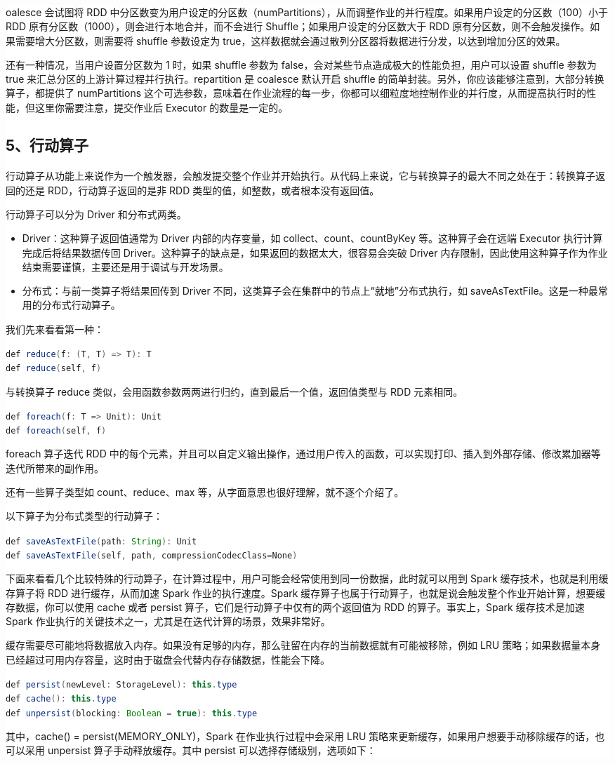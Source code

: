 oalesce 会试图将 RDD 中分区数变为用户设定的分区数（numPartitions），从而调整作业的并行程度。如果用户设定的分区数（100）小于 RDD 原有分区数（1000），则会进行本地合并，而不会进行 Shuffle；如果用户设定的分区数大于 RDD 原有分区数，则不会触发操作。如果需要增大分区数，则需要将 shuffle 参数设定为 true，这样数据就会通过散列分区器将数据进行分发，以达到增加分区的效果。

还有一种情况，当用户设置分区数为 1 时，如果 shuffle 参数为 false，会对某些节点造成极大的性能负担，用户可以设置 shuffle 参数为 true 来汇总分区的上游计算过程并行执行。repartition 是 coalesce 默认开启 shuffle 的简单封装。另外，你应该能够注意到，大部分转换算子，都提供了 numPartitions 这个可选参数，意味着在作业流程的每一步，你都可以细粒度地控制作业的并行度，从而提高执行时的性能，但这里你需要注意，提交作业后 Executor 的数量是一定的。


## 5、行动算子

行动算子从功能上来说作为一个触发器，会触发提交整个作业并开始执行。从代码上来说，它与转换算子的最大不同之处在于：转换算子返回的还是 RDD，行动算子返回的是非 RDD 类型的值，如整数，或者根本没有返回值。

行动算子可以分为 Driver 和分布式两类。

- Driver：这种算子返回值通常为 Driver 内部的内存变量，如 collect、count、countByKey 等。这种算子会在远端 Executor 执行计算完成后将结果数据传回 Driver。这种算子的缺点是，如果返回的数据太大，很容易会突破 Driver 内存限制，因此使用这种算子作为作业结束需要谨慎，主要还是用于调试与开发场景。

- 分布式：与前一类算子将结果回传到 Driver 不同，这类算子会在集群中的节点上“就地”分布式执行，如 saveAsTextFile。这是一种最常用的分布式行动算子。


我们先来看看第一种：

```java
def reduce(f: (T, T) => T): T
def reduce(self, f)

```

与转换算子 reduce 类似，会用函数参数两两进行归约，直到最后一个值，返回值类型与 RDD 元素相同。

```java
def foreach(f: T => Unit): Unit
def foreach(self, f)

```

foreach 算子迭代 RDD 中的每个元素，并且可以自定义输出操作，通过用户传入的函数，可以实现打印、插入到外部存储、修改累加器等迭代所带来的副作用。

还有一些算子类型如 count、reduce、max 等，从字面意思也很好理解，就不逐个介绍了。


以下算子为分布式类型的行动算子：

```java
def saveAsTextFile(path: String): Unit
def saveAsTextFile(self, path, compressionCodecClass=None)

```

下面来看看几个比较特殊的行动算子，在计算过程中，用户可能会经常使用到同一份数据，此时就可以用到 Spark 缓存技术，也就是利用缓存算子将 RDD 进行缓存，从而加速 Spark 作业的执行速度。Spark 缓存算子也属于行动算子，也就是说会触发整个作业开始计算，想要缓存数据，你可以使用 cache 或者 persist 算子，它们是行动算子中仅有的两个返回值为 RDD 的算子。事实上，Spark 缓存技术是加速 Spark 作业执行的关键技术之一，尤其是在迭代计算的场景，效果非常好。

缓存需要尽可能地将数据放入内存。如果没有足够的内存，那么驻留在内存的当前数据就有可能被移除，例如 LRU 策略；如果数据量本身已经超过可用内存容量，这时由于磁盘会代替内存存储数据，性能会下降。

```java
def persist(newLevel: StorageLevel): this.type 
def cache(): this.type
def unpersist(blocking: Boolean = true): this.type

```
其中，cache() = persist(MEMORY_ONLY)，Spark 在作业执行过程中会采用 LRU 策略来更新缓存，如果用户想要手动移除缓存的话，也可以采用 unpersist 算子手动释放缓存。其中 persist 可以选择存储级别，选项如下：
